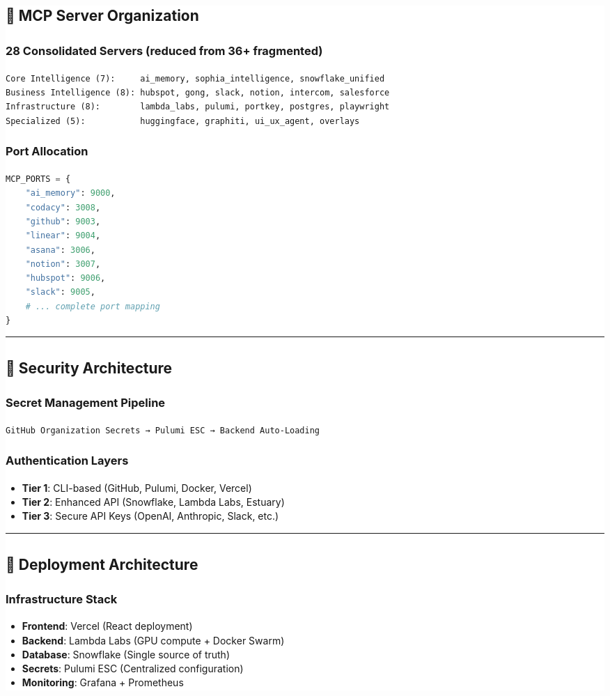 
## 🤖 MCP Server Organization

### **28 Consolidated Servers** (reduced from 36+ fragmented)
```
Core Intelligence (7):     ai_memory, sophia_intelligence, snowflake_unified
Business Intelligence (8): hubspot, gong, slack, notion, intercom, salesforce
Infrastructure (8):        lambda_labs, pulumi, portkey, postgres, playwright
Specialized (5):           huggingface, graphiti, ui_ux_agent, overlays
```

### **Port Allocation**
```python
MCP_PORTS = {
    "ai_memory": 9000,
    "codacy": 3008,
    "github": 9003,
    "linear": 9004,
    "asana": 3006,
    "notion": 3007,
    "hubspot": 9006,
    "slack": 9005,
    # ... complete port mapping
}
```

---

## 🔐 Security Architecture

### **Secret Management Pipeline**
```
GitHub Organization Secrets → Pulumi ESC → Backend Auto-Loading
```

### **Authentication Layers**
- **Tier 1**: CLI-based (GitHub, Pulumi, Docker, Vercel)
- **Tier 2**: Enhanced API (Snowflake, Lambda Labs, Estuary)
- **Tier 3**: Secure API Keys (OpenAI, Anthropic, Slack, etc.)

---

## 🚀 Deployment Architecture

### **Infrastructure Stack**
- **Frontend**: Vercel (React deployment)
- **Backend**: Lambda Labs (GPU compute + Docker Swarm)
- **Database**: Snowflake (Single source of truth)
- **Secrets**: Pulumi ESC (Centralized configuration)
- **Monitoring**: Grafana + Prometheus
